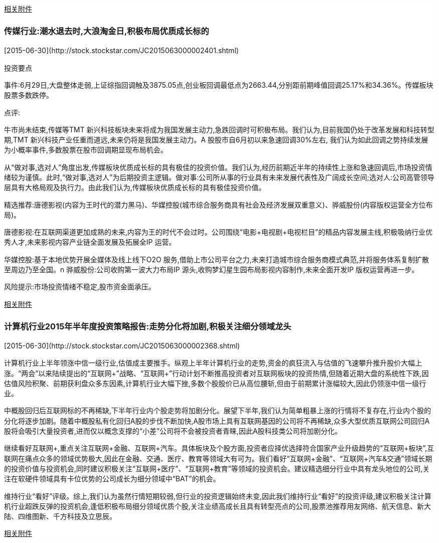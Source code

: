     

 
[相关附件](http://pg.jrj.com.cn/acc/Res/CN_RES/INDUS/2015/6/29/27ff9727-a858-4a67-973d-dc48a3bfc193.pdf)

 
<h3> 传媒行业:潮水退去时,大浪淘金日,积极布局优质成长标的 </h3>
[2015-06-30](http://stock.stockstar.com/JC2015063000002401.shtml)
 
投资要点
                                                                                              
事件:6月29日,大盘整体走弱,上证综指回调触及3875.05点,创业板回调最低点为2663.44,分别距前期峰值回调25.17%和34.36%。传媒板块股票多数跌停。
                                                                                              
点评:
                                                                                              
牛市尚未结束,传媒等TMT 新兴科技板块未来将成为我国发展主动力,急跌回调时可积极布局。我们认为,目前我国仍处于改革发展和科技转型期,TMT 新兴科技产业任重而道远,未来仍将是我国发展主动力。A 股股市自6月初以来急速回调30%左右, 我们认为如此回调之势持续发展为小概率事件,多数股票在股市回调期显现布局机会。
                                                                                              
从“做对事,选对人”角度出发,传媒板块优质成长标的具有极佳的投资价值。我们认为,经历前期近半年的持续性上涨和急速回调后,市场投资情绪较为谨慎。此时,“做对事,选对人”为后期投资主逻辑。做对事:公司所从事的行业具有未来发展代表性及广阔成长空间;选对人:公司高管领导层具有大格局观及执行力。由此我们认为,传媒板块优质成长标的具有极佳投资价值。
                                                                                              
精选推荐:唐德影视(内容为王时代的潜力黑马)、华媒控股(城市综合服务商具有社会及经济发展双重意义)、骅威股份(内容版权运营全方位布局)。
                                                                                              
唐德影视:在互联网渠道更加成熟的未来,内容为王的时代不会过时。公司围绕“电影+电视剧+电视栏目”的精品内容发展主线,积极吸纳行业优秀人才,未来影视内容产业链全面发展及拓展全IP 运营。
                                                                                              
华媒控股:基于本地优势开展全媒体及线上线下O2O 服务,借助上市公司平台之力,未来打造城市综合服务商模式典范,并将服务体系复制扩散至周边乃至全国。n 骅威股份:公司收购第一波大力布局IP 源头,收购梦幻星生园布局影视内容制作,未来全面开发IP 版权运营再进一步。
                                                                                              
风险提示:市场投资情绪不稳定,股市资金面承压。
                                                                                              

                                                                                              

    

 
[相关附件](http://pg.jrj.com.cn/acc/Res/CN_RES/INDUS/2015/6/30/86fa2601-bbe6-4762-9ec0-788162d091a9.pdf)

 
<h3> 计算机行业2015年半年度投资策略报告:走势分化将加剧,积极关注细分领域龙头 </h3>
[2015-06-30](http://stock.stockstar.com/JC2015063000002368.shtml)
 
计算机行业上半年领涨中信一级行业,估值成主要推手。纵观上半年计算机行业的走势,资金的疯狂流入与估值的飞速攀升推升股价大幅上涨。“两会”以来陆续提出的“互联网+”战略、“互联网+”行动计划不断推高投资者对互联网板块的投资热情,但随着近期大盘的系统性下跌,因估值风险积聚、前期获利盘众多东因素,计算机行业大幅下挫,多数个股股价已从高位腰斩,但由于前期累计涨幅较大,因此仍领涨中信一级行业。
                                                                                              
中概股回归后互联网标的不再稀缺,下半年行业内个股走势将加剧分化。展望下半年,我们认为简单粗暴上涨的行情将不复存在,行业内个股的分化将逐步加剧。随着中概股私有化回归A股的步伐不断加快,A股市场上具有互联网基因的公司将不再稀缺,众多大型优质互联网公司回归A股将会吸引大量投资者,进而仅以概念支撑的“小差”公司将不会被投资者青睐,因此A股科技类公司将加剧分化。
                                                                                              
继续看好互联网+,重点关注互联网+金融、互联网+汽车。具体板块及个股方面,投资者应择优选择符合国家产业升级趋势的“互联网+板块”,互联网在痛点众多的领域优势极大,因此在金融、交通、医疗、教育等领域大有可为。我们看好“互联网+金融”、“互联网+汽车&交通”领域长期的投资价值与投资机会,同时建议积极关注“互联网+医疗”、“互联网+教育”等领域的投资机会。建议精选细分行业中具有龙头地位的公司,关注在软硬件领域具有卡位优势的公司成长为细分领域中“BAT”的机会。
                                                                                              
维持行业“看好”评级。综上,我们认为虽然行情短期较弱,但行业的投资逻辑始终未变,因此我们维持行业“看好”的投资评级,建议积极关注计算机行业超跌反弹的投资机会,逢低积极布局细分领域优质个股,关注业绩高成长且具有转型亮点的公司,股票池推荐用友网络、航天信息、新大陆、四维图新、千方科技及立思辰。
                                                                                              

                                                                                              

    

 
[相关附件](http://pg.jrj.com.cn/acc/Res/CN_RES/INDUS/2015/6/30/3ae66295-35da-4cae-9ede-01cd3489f3b7.pdf)

 